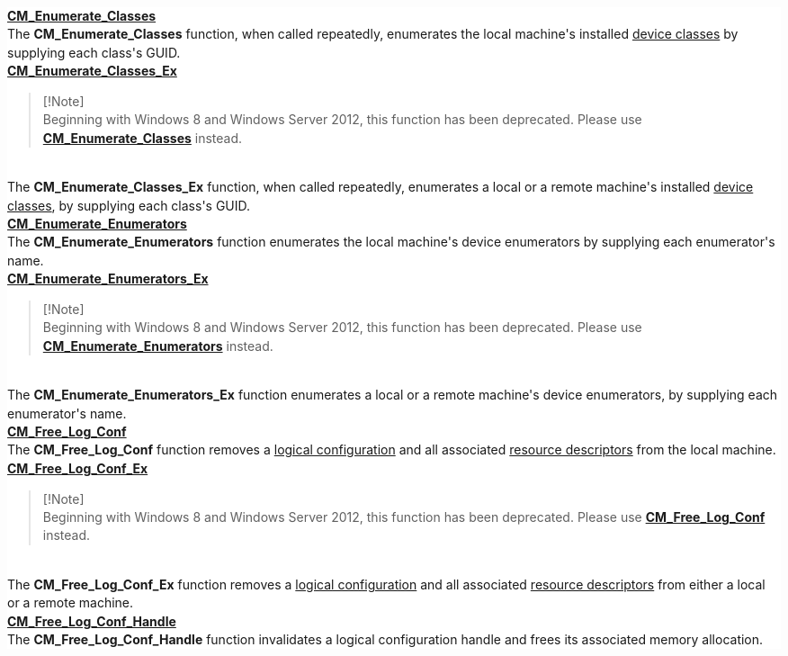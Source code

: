 <td><a href="/windows/desktop/api/Cfgmgr32/nf-cfgmgr32-cm_enumerate_classes"><strong>CM_Enumerate_Classes</strong></a><br/></td>
<td>The <strong>CM_Enumerate_Classes</strong> function, when called repeatedly, enumerates the local machine's installed <a href="/windows-hardware/drivers/">device classes</a> by supplying each class's GUID.<br/></td>
</tr>
<tr class="even">
<td><a href="/windows/desktop/api/Cfgmgr32/nf-cfgmgr32-cm_enumerate_classes_ex"><strong>CM_Enumerate_Classes_Ex</strong></a><br/></td>
<td><blockquote>
[!Note]<br />
Beginning with Windows 8 and Windows Server 2012, this function has been deprecated. Please use <a href="/windows/desktop/api/Cfgmgr32/nf-cfgmgr32-cm_enumerate_classes"><strong>CM_Enumerate_Classes</strong></a> instead.
</blockquote>
<br/> The <strong>CM_Enumerate_Classes_Ex</strong> function, when called repeatedly, enumerates a local or a remote machine's installed <a href="/windows-hardware/drivers/">device classes</a>, by supplying each class's GUID.<br/></td>
</tr>
<tr class="odd">
<td><a href="/windows/desktop/api/Cfgmgr32/nf-cfgmgr32-cm_enumerate_enumeratorsw"><strong>CM_Enumerate_Enumerators</strong></a><br/></td>
<td>The <strong>CM_Enumerate_Enumerators</strong> function enumerates the local machine's device enumerators by supplying each enumerator's name.<br/></td>
</tr>
<tr class="even">
<td><a href="/windows/desktop/api/Cfgmgr32/nf-cfgmgr32-cm_enumerate_enumerators_exw"><strong>CM_Enumerate_Enumerators_Ex</strong></a><br/></td>
<td><blockquote>
[!Note]<br />
Beginning with Windows 8 and Windows Server 2012, this function has been deprecated. Please use <a href="/windows/desktop/api/Cfgmgr32/nf-cfgmgr32-cm_enumerate_enumeratorsw"><strong>CM_Enumerate_Enumerators</strong></a> instead.
</blockquote>
<br/> The <strong>CM_Enumerate_Enumerators_Ex</strong> function enumerates a local or a remote machine's device enumerators, by supplying each enumerator's name.<br/></td>
</tr>
<tr class="odd">
<td><a href="/windows/desktop/api/Cfgmgr32/nf-cfgmgr32-cm_free_log_conf"><strong>CM_Free_Log_Conf</strong></a><br/></td>
<td>The <strong>CM_Free_Log_Conf</strong> function removes a <a href="/windows-hardware/drivers/kernel/hardware-resources">logical configuration</a> and all associated <a href="/windows-hardware/drivers/">resource descriptors</a> from the local machine.<br/></td>
</tr>
<tr class="even">
<td><a href="/windows/desktop/api/Cfgmgr32/nf-cfgmgr32-cm_free_log_conf_ex"><strong>CM_Free_Log_Conf_Ex</strong></a><br/></td>
<td><blockquote>
[!Note]<br />
Beginning with Windows 8 and Windows Server 2012, this function has been deprecated. Please use <a href="/windows/desktop/api/Cfgmgr32/nf-cfgmgr32-cm_free_log_conf"><strong>CM_Free_Log_Conf</strong></a> instead.
</blockquote>
<br/> The <strong>CM_Free_Log_Conf_Ex</strong> function removes a <a href="/windows-hardware/drivers/kernel/hardware-resources">logical configuration</a> and all associated <a href="/windows-hardware/drivers/">resource descriptors</a> from either a local or a remote machine.<br/></td>
</tr>
<tr class="odd">
<td><a href="/windows/desktop/api/Cfgmgr32/nf-cfgmgr32-cm_free_log_conf_handle"><strong>CM_Free_Log_Conf_Handle</strong></a><br/></td>
<td>The <strong>CM_Free_Log_Conf_Handle</strong> function invalidates a logical configuration handle and frees its associated memory allocation.<br/></td>
</tr>
<tr class="even">
